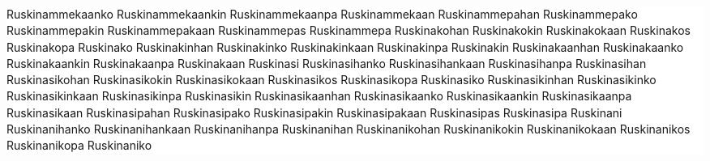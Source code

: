 Ruskinammekaanko
Ruskinammekaankin
Ruskinammekaanpa
Ruskinammekaan
Ruskinammepahan
Ruskinammepako
Ruskinammepakin
Ruskinammepakaan
Ruskinammepas
Ruskinammepa
Ruskinakohan
Ruskinakokin
Ruskinakokaan
Ruskinakos
Ruskinakopa
Ruskinako
Ruskinakinhan
Ruskinakinko
Ruskinakinkaan
Ruskinakinpa
Ruskinakin
Ruskinakaanhan
Ruskinakaanko
Ruskinakaankin
Ruskinakaanpa
Ruskinakaan
Ruskinasi
Ruskinasihanko
Ruskinasihankaan
Ruskinasihanpa
Ruskinasihan
Ruskinasikohan
Ruskinasikokin
Ruskinasikokaan
Ruskinasikos
Ruskinasikopa
Ruskinasiko
Ruskinasikinhan
Ruskinasikinko
Ruskinasikinkaan
Ruskinasikinpa
Ruskinasikin
Ruskinasikaanhan
Ruskinasikaanko
Ruskinasikaankin
Ruskinasikaanpa
Ruskinasikaan
Ruskinasipahan
Ruskinasipako
Ruskinasipakin
Ruskinasipakaan
Ruskinasipas
Ruskinasipa
Ruskinani
Ruskinanihanko
Ruskinanihankaan
Ruskinanihanpa
Ruskinanihan
Ruskinanikohan
Ruskinanikokin
Ruskinanikokaan
Ruskinanikos
Ruskinanikopa
Ruskinaniko